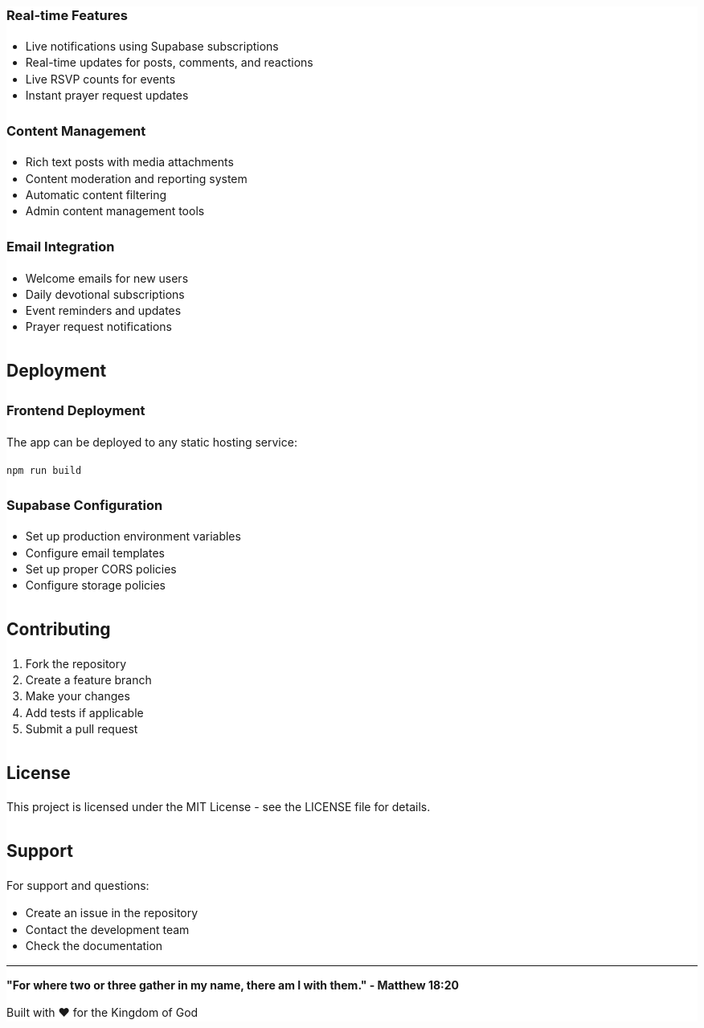 ### Real-time Features
- Live notifications using Supabase subscriptions
- Real-time updates for posts, comments, and reactions
- Live RSVP counts for events
- Instant prayer request updates

### Content Management
- Rich text posts with media attachments
- Content moderation and reporting system
- Automatic content filtering
- Admin content management tools

### Email Integration
- Welcome emails for new users
- Daily devotional subscriptions
- Event reminders and updates
- Prayer request notifications

## Deployment

### Frontend Deployment
The app can be deployed to any static hosting service:

```bash
npm run build
```

### Supabase Configuration
- Set up production environment variables
- Configure email templates
- Set up proper CORS policies
- Configure storage policies

## Contributing

1. Fork the repository
2. Create a feature branch
3. Make your changes
4. Add tests if applicable
5. Submit a pull request

## License

This project is licensed under the MIT License - see the LICENSE file for details.

## Support

For support and questions:
- Create an issue in the repository
- Contact the development team
- Check the documentation

---

**"For where two or three gather in my name, there am I with them." - Matthew 18:20**

Built with ❤️ for the Kingdom of God